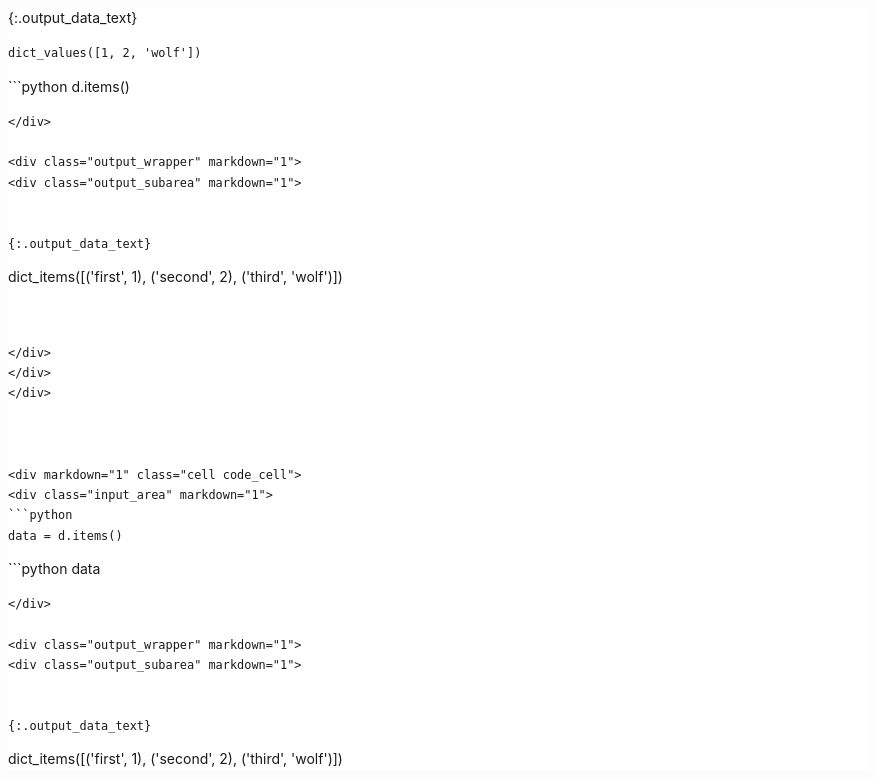 
{:.output_data_text}
```
dict_values([1, 2, 'wolf'])
```


</div>
</div>
</div>



<div markdown="1" class="cell code_cell">
<div class="input_area" markdown="1">
```python
d.items()

```
</div>

<div class="output_wrapper" markdown="1">
<div class="output_subarea" markdown="1">


{:.output_data_text}
```
dict_items([('first', 1), ('second', 2), ('third', 'wolf')])
```


</div>
</div>
</div>



<div markdown="1" class="cell code_cell">
<div class="input_area" markdown="1">
```python
data = d.items()

```
</div>

</div>



<div markdown="1" class="cell code_cell">
<div class="input_area" markdown="1">
```python
data

```
</div>

<div class="output_wrapper" markdown="1">
<div class="output_subarea" markdown="1">


{:.output_data_text}
```
dict_items([('first', 1), ('second', 2), ('third', 'wolf')])
```
